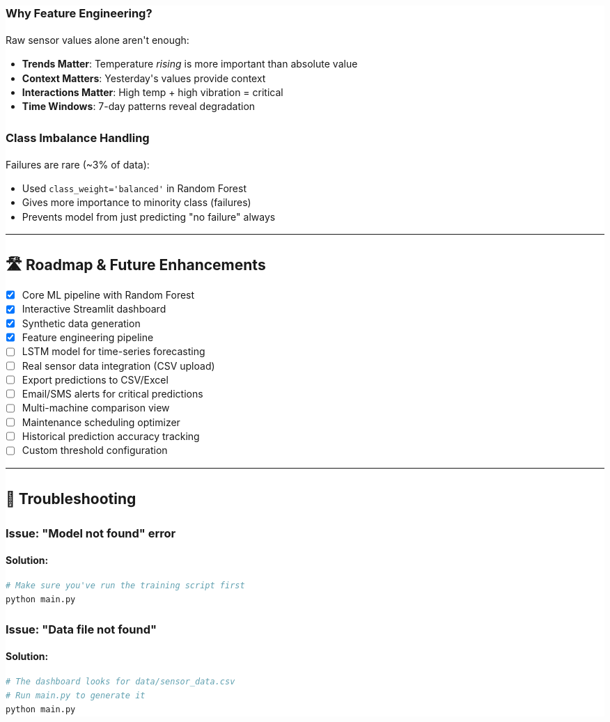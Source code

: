 ### Why Feature Engineering?

Raw sensor values alone aren't enough:

- **Trends Matter**: Temperature _rising_ is more important than absolute value
- **Context Matters**: Yesterday's values provide context
- **Interactions Matter**: High temp + high vibration = critical
- **Time Windows**: 7-day patterns reveal degradation

### Class Imbalance Handling

Failures are rare (~3% of data):

- Used `class_weight='balanced'` in Random Forest
- Gives more importance to minority class (failures)
- Prevents model from just predicting "no failure" always

---

## 🛣️ Roadmap & Future Enhancements

- [x] Core ML pipeline with Random Forest
- [x] Interactive Streamlit dashboard
- [x] Synthetic data generation
- [x] Feature engineering pipeline
- [ ] LSTM model for time-series forecasting
- [ ] Real sensor data integration (CSV upload)
- [ ] Export predictions to CSV/Excel
- [ ] Email/SMS alerts for critical predictions
- [ ] Multi-machine comparison view
- [ ] Maintenance scheduling optimizer
- [ ] Historical prediction accuracy tracking
- [ ] Custom threshold configuration

---

## 🐛 Troubleshooting

### Issue: "Model not found" error

**Solution:**

```bash
# Make sure you've run the training script first
python main.py
```

### Issue: "Data file not found"

**Solution:**

```bash
# The dashboard looks for data/sensor_data.csv
# Run main.py to generate it
python main.py
```
